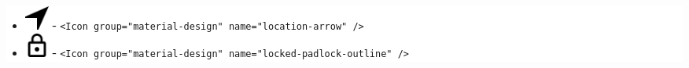  - <img src="./material-design/location-arrow.png" height="30" width="30" /> - `<Icon group="material-design" name="location-arrow" />`
 - <img src="./material-design/locked-padlock-outline.png" height="30" width="30" /> - `<Icon group="material-design" name="locked-padlock-outline" />`